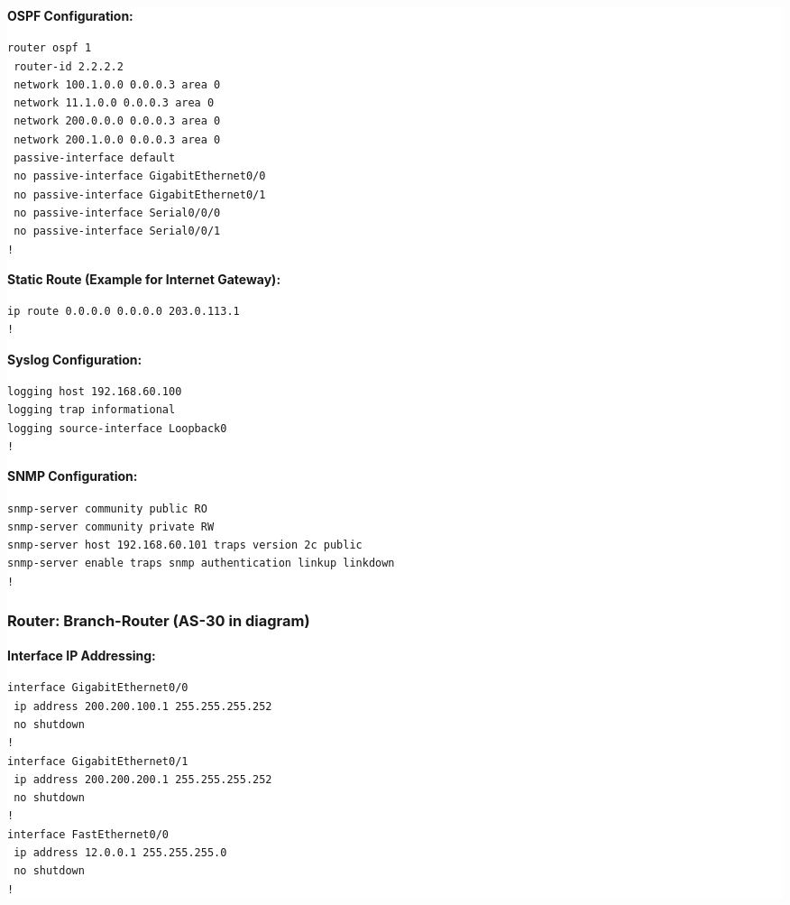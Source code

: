 **OSPF Configuration:**

```
router ospf 1
 router-id 2.2.2.2
 network 100.1.0.0 0.0.0.3 area 0
 network 11.1.0.0 0.0.0.3 area 0
 network 200.0.0.0 0.0.0.3 area 0
 network 200.1.0.0 0.0.0.3 area 0
 passive-interface default
 no passive-interface GigabitEthernet0/0
 no passive-interface GigabitEthernet0/1
 no passive-interface Serial0/0/0
 no passive-interface Serial0/0/1
!
```

**Static Route (Example for Internet Gateway):**

```
ip route 0.0.0.0 0.0.0.0 203.0.113.1
!
```

**Syslog Configuration:**

```
logging host 192.168.60.100
logging trap informational
logging source-interface Loopback0
!
```

**SNMP Configuration:**

```
snmp-server community public RO
snmp-server community private RW
snmp-server host 192.168.60.101 traps version 2c public
snmp-server enable traps snmp authentication linkup linkdown
!
```

### Router: Branch-Router (AS-30 in diagram)

**Interface IP Addressing:**

```
interface GigabitEthernet0/0
 ip address 200.200.100.1 255.255.255.252
 no shutdown
!
interface GigabitEthernet0/1
 ip address 200.200.200.1 255.255.255.252
 no shutdown
!
interface FastEthernet0/0
 ip address 12.0.0.1 255.255.255.0
 no shutdown
!
```
